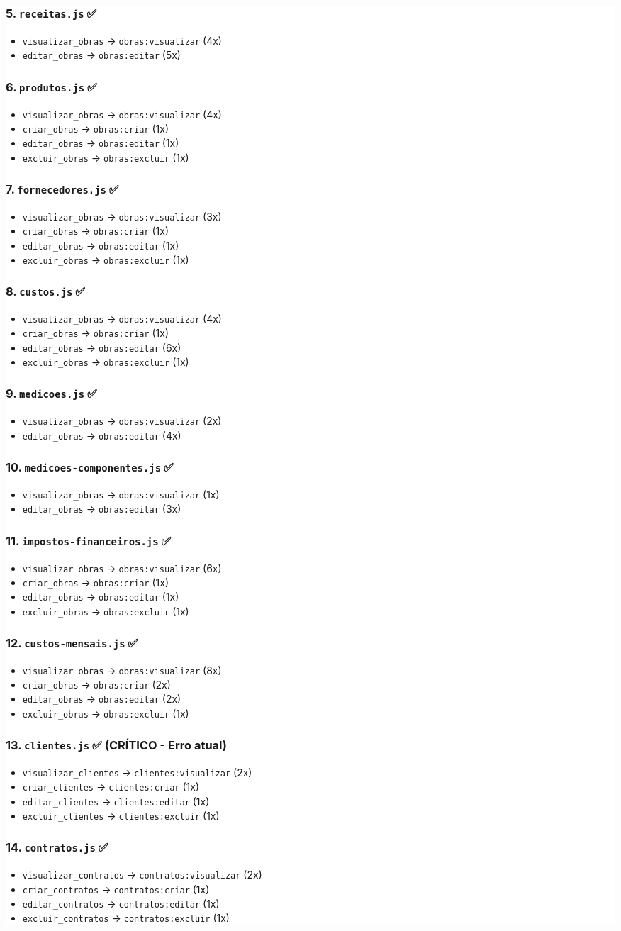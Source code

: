 ### 5. `receitas.js` ✅
- `visualizar_obras` → `obras:visualizar` (4x)
- `editar_obras` → `obras:editar` (5x)

### 6. `produtos.js` ✅
- `visualizar_obras` → `obras:visualizar` (4x)
- `criar_obras` → `obras:criar` (1x)
- `editar_obras` → `obras:editar` (1x)
- `excluir_obras` → `obras:excluir` (1x)

### 7. `fornecedores.js` ✅
- `visualizar_obras` → `obras:visualizar` (3x)
- `criar_obras` → `obras:criar` (1x)
- `editar_obras` → `obras:editar` (1x)
- `excluir_obras` → `obras:excluir` (1x)

### 8. `custos.js` ✅
- `visualizar_obras` → `obras:visualizar` (4x)
- `criar_obras` → `obras:criar` (1x)
- `editar_obras` → `obras:editar` (6x)
- `excluir_obras` → `obras:excluir` (1x)

### 9. `medicoes.js` ✅
- `visualizar_obras` → `obras:visualizar` (2x)
- `editar_obras` → `obras:editar` (4x)

### 10. `medicoes-componentes.js` ✅
- `visualizar_obras` → `obras:visualizar` (1x)
- `editar_obras` → `obras:editar` (3x)

### 11. `impostos-financeiros.js` ✅
- `visualizar_obras` → `obras:visualizar` (6x)
- `criar_obras` → `obras:criar` (1x)
- `editar_obras` → `obras:editar` (1x)
- `excluir_obras` → `obras:excluir` (1x)

### 12. `custos-mensais.js` ✅
- `visualizar_obras` → `obras:visualizar` (8x)
- `criar_obras` → `obras:criar` (2x)
- `editar_obras` → `obras:editar` (2x)
- `excluir_obras` → `obras:excluir` (1x)

### 13. `clientes.js` ✅ **(CRÍTICO - Erro atual)**
- `visualizar_clientes` → `clientes:visualizar` (2x)
- `criar_clientes` → `clientes:criar` (1x)
- `editar_clientes` → `clientes:editar` (1x)
- `excluir_clientes` → `clientes:excluir` (1x)

### 14. `contratos.js` ✅
- `visualizar_contratos` → `contratos:visualizar` (2x)
- `criar_contratos` → `contratos:criar` (1x)
- `editar_contratos` → `contratos:editar` (1x)
- `excluir_contratos` → `contratos:excluir` (1x)
